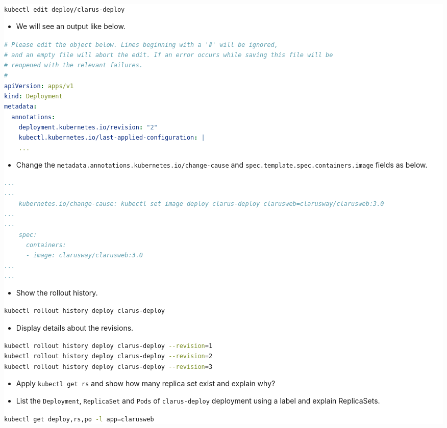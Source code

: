 ```bash
kubectl edit deploy/clarus-deploy
```

- We will see an output like below.

```yaml
# Please edit the object below. Lines beginning with a '#' will be ignored,
# and an empty file will abort the edit. If an error occurs while saving this file will be
# reopened with the relevant failures.
#
apiVersion: apps/v1
kind: Deployment
metadata:
  annotations:
    deployment.kubernetes.io/revision: "2"
    kubectl.kubernetes.io/last-applied-configuration: |
    ...
```

- Change the `metadata.annotations.kubernetes.io/change-cause` and `spec.template.spec.containers.image` fields as below.

```yaml
...
...
    kubernetes.io/change-cause: kubectl set image deploy clarus-deploy clarusweb=clarusway/clarusweb:3.0
...
...
    spec:
      containers:
      - image: clarusway/clarusweb:3.0
...
...
```

- Show the rollout history.

```bash
kubectl rollout history deploy clarus-deploy
```

- Display details about the revisions.

```bash
kubectl rollout history deploy clarus-deploy --revision=1
kubectl rollout history deploy clarus-deploy --revision=2
kubectl rollout history deploy clarus-deploy --revision=3
```

- Apply `kubectl get rs` and show how many replica set exist and explain why?

- List the `Deployment`, `ReplicaSet` and `Pods` of `clarus-deploy` deployment using a label and explain ReplicaSets.

```bash
kubectl get deploy,rs,po -l app=clarusweb
```
